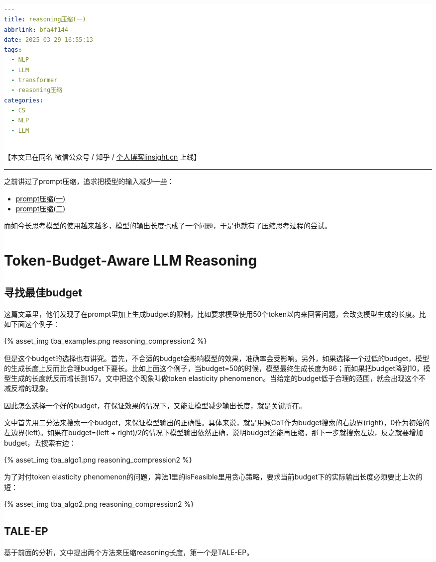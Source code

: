 ```yaml
---
title: reasoning压缩(一)
abbrlink: bfa4f144
date: 2025-03-29 16:55:13
tags:
  - NLP
  - LLM
  - transformer
  - reasoning压缩
categories:
  - CS
  - NLP
  - LLM
---
```


【本文已在同名 微信公众号 / 知乎 / [个人博客linsight.cn](http://www.linsight.cn/) 上线】  

***  

之前讲过了prompt压缩，追求把模型的输入减少一些：  

- [prompt压缩(一)](https://mp.weixin.qq.com/s/7ugiuuhRaXV4P62C7GsA1w)  
- [prompt压缩(二)](https://mp.weixin.qq.com/s/RKODtrYHzBL3bFlD2srzjA)  

而如今长思考模型的使用越来越多，模型的输出长度也成了一个问题，于是也就有了压缩思考过程的尝试。  

# Token-Budget-Aware LLM Reasoning  

## 寻找最佳budget  

这篇文章里，他们发现了在prompt里加上生成budget的限制，比如要求模型使用50个token以内来回答问题，会改变模型生成的长度。比如下面这个例子：  

{% asset_img tba_examples.png reasoning_compression2 %}  

但是这个budget的选择也有讲究。首先，不合适的budget会影响模型的效果，准确率会受影响。另外，如果选择一个过低的budget，模型的生成长度上反而比合理budget下要长。比如上面这个例子，当budget=50的时候，模型最终生成长度为86；而如果把budget降到10，模型生成的长度就反而增长到157。文中把这个现象叫做token elasticity phenomenon。当给定的budget低于合理的范围，就会出现这个不减反增的现象。  

因此怎么选择一个好的budget，在保证效果的情况下，又能让模型减少输出长度，就是关键所在。  

文中首先用二分法来搜索一个budget，来保证模型输出的正确性。具体来说，就是用原CoT作为budget搜索的右边界(right)，0作为初始的左边界(left)。如果在budget=(left + right)/2的情况下模型输出依然正确，说明budget还能再压缩，那下一步就搜索左边，反之就要增加budget，去搜索右边：  

{% asset_img tba_algo1.png reasoning_compression2 %}  

为了对付token elasticity phenomenon的问题，算法1里的isFeasible里用贪心策略，要求当前budget下的实际输出长度必须要比上次的短：  

{% asset_img tba_algo2.png reasoning_compression2 %}  

## TALE-EP  

基于前面的分析，文中提出两个方法来压缩reasoning长度，第一个是TALE-EP。  
